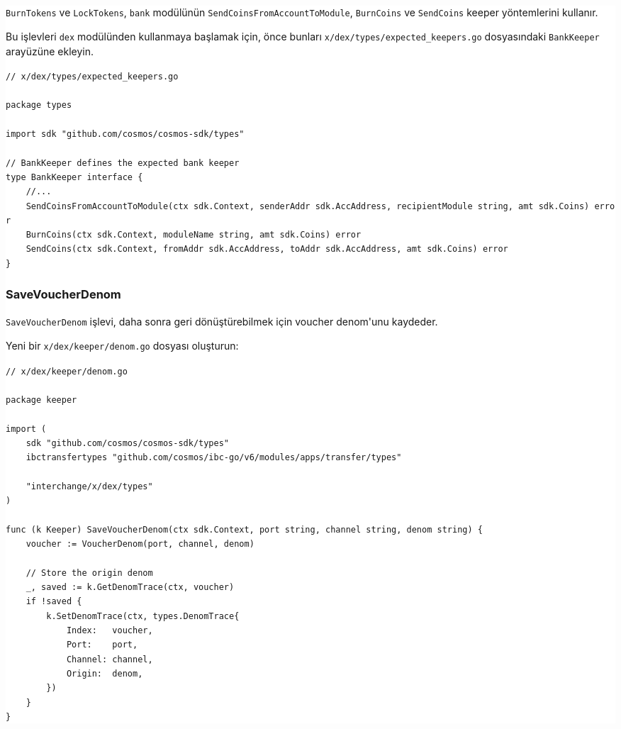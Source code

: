 `BurnTokens` ve `LockTokens`, `bank` modülünün `SendCoinsFromAccountToModule`, `BurnCoins` ve `SendCoins` keeper yöntemlerini kullanır.

Bu işlevleri `dex` modülünden kullanmaya başlamak için, önce bunları `x/dex/types/expected_keepers.go` dosyasındaki `BankKeeper` arayüzüne ekleyin.

```
// x/dex/types/expected_keepers.go

package types

import sdk "github.com/cosmos/cosmos-sdk/types"

// BankKeeper defines the expected bank keeper
type BankKeeper interface {
    //...
    SendCoinsFromAccountToModule(ctx sdk.Context, senderAddr sdk.AccAddress, recipientModule string, amt sdk.Coins) error
    BurnCoins(ctx sdk.Context, moduleName string, amt sdk.Coins) error
    SendCoins(ctx sdk.Context, fromAddr sdk.AccAddress, toAddr sdk.AccAddress, amt sdk.Coins) error
}
```

### SaveVoucherDenom

`SaveVoucherDenom` işlevi, daha sonra geri dönüştürebilmek için voucher denom'unu kaydeder.

Yeni bir `x/dex/keeper/denom.go` dosyası oluşturun:

```
// x/dex/keeper/denom.go

package keeper

import (
    sdk "github.com/cosmos/cosmos-sdk/types"
    ibctransfertypes "github.com/cosmos/ibc-go/v6/modules/apps/transfer/types"

    "interchange/x/dex/types"
)

func (k Keeper) SaveVoucherDenom(ctx sdk.Context, port string, channel string, denom string) {
    voucher := VoucherDenom(port, channel, denom)

    // Store the origin denom
    _, saved := k.GetDenomTrace(ctx, voucher)
    if !saved {
        k.SetDenomTrace(ctx, types.DenomTrace{
            Index:   voucher,
            Port:    port,
            Channel: channel,
            Origin:  denom,
        })
    }
}
```
